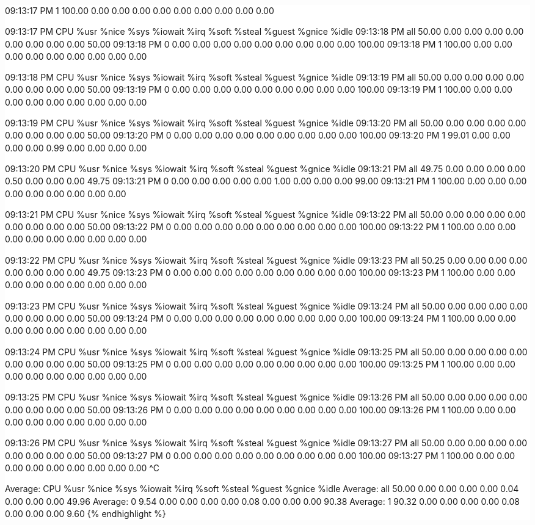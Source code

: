 09:13:17 PM    1  100.00    0.00    0.00    0.00    0.00    0.00    0.00    0.00    0.00    0.00

09:13:17 PM  CPU    %usr   %nice    %sys %iowait    %irq   %soft  %steal  %guest  %gnice   %idle
09:13:18 PM  all   50.00    0.00    0.00    0.00    0.00    0.00    0.00    0.00    0.00   50.00
09:13:18 PM    0    0.00    0.00    0.00    0.00    0.00    0.00    0.00    0.00    0.00  100.00
09:13:18 PM    1  100.00    0.00    0.00    0.00    0.00    0.00    0.00    0.00    0.00    0.00

09:13:18 PM  CPU    %usr   %nice    %sys %iowait    %irq   %soft  %steal  %guest  %gnice   %idle
09:13:19 PM  all   50.00    0.00    0.00    0.00    0.00    0.00    0.00    0.00    0.00   50.00
09:13:19 PM    0    0.00    0.00    0.00    0.00    0.00    0.00    0.00    0.00    0.00  100.00
09:13:19 PM    1  100.00    0.00    0.00    0.00    0.00    0.00    0.00    0.00    0.00    0.00

09:13:19 PM  CPU    %usr   %nice    %sys %iowait    %irq   %soft  %steal  %guest  %gnice   %idle
09:13:20 PM  all   50.00    0.00    0.00    0.00    0.00    0.00    0.00    0.00    0.00   50.00
09:13:20 PM    0    0.00    0.00    0.00    0.00    0.00    0.00    0.00    0.00    0.00  100.00
09:13:20 PM    1   99.01    0.00    0.00    0.00    0.00    0.99    0.00    0.00    0.00    0.00

09:13:20 PM  CPU    %usr   %nice    %sys %iowait    %irq   %soft  %steal  %guest  %gnice   %idle
09:13:21 PM  all   49.75    0.00    0.00    0.00    0.00    0.50    0.00    0.00    0.00   49.75
09:13:21 PM    0    0.00    0.00    0.00    0.00    0.00    1.00    0.00    0.00    0.00   99.00
09:13:21 PM    1  100.00    0.00    0.00    0.00    0.00    0.00    0.00    0.00    0.00    0.00

09:13:21 PM  CPU    %usr   %nice    %sys %iowait    %irq   %soft  %steal  %guest  %gnice   %idle
09:13:22 PM  all   50.00    0.00    0.00    0.00    0.00    0.00    0.00    0.00    0.00   50.00
09:13:22 PM    0    0.00    0.00    0.00    0.00    0.00    0.00    0.00    0.00    0.00  100.00
09:13:22 PM    1  100.00    0.00    0.00    0.00    0.00    0.00    0.00    0.00    0.00    0.00

09:13:22 PM  CPU    %usr   %nice    %sys %iowait    %irq   %soft  %steal  %guest  %gnice   %idle
09:13:23 PM  all   50.25    0.00    0.00    0.00    0.00    0.00    0.00    0.00    0.00   49.75
09:13:23 PM    0    0.00    0.00    0.00    0.00    0.00    0.00    0.00    0.00    0.00  100.00
09:13:23 PM    1  100.00    0.00    0.00    0.00    0.00    0.00    0.00    0.00    0.00    0.00

09:13:23 PM  CPU    %usr   %nice    %sys %iowait    %irq   %soft  %steal  %guest  %gnice   %idle
09:13:24 PM  all   50.00    0.00    0.00    0.00    0.00    0.00    0.00    0.00    0.00   50.00
09:13:24 PM    0    0.00    0.00    0.00    0.00    0.00    0.00    0.00    0.00    0.00  100.00
09:13:24 PM    1  100.00    0.00    0.00    0.00    0.00    0.00    0.00    0.00    0.00    0.00

09:13:24 PM  CPU    %usr   %nice    %sys %iowait    %irq   %soft  %steal  %guest  %gnice   %idle
09:13:25 PM  all   50.00    0.00    0.00    0.00    0.00    0.00    0.00    0.00    0.00   50.00
09:13:25 PM    0    0.00    0.00    0.00    0.00    0.00    0.00    0.00    0.00    0.00  100.00
09:13:25 PM    1  100.00    0.00    0.00    0.00    0.00    0.00    0.00    0.00    0.00    0.00

09:13:25 PM  CPU    %usr   %nice    %sys %iowait    %irq   %soft  %steal  %guest  %gnice   %idle
09:13:26 PM  all   50.00    0.00    0.00    0.00    0.00    0.00    0.00    0.00    0.00   50.00
09:13:26 PM    0    0.00    0.00    0.00    0.00    0.00    0.00    0.00    0.00    0.00  100.00
09:13:26 PM    1  100.00    0.00    0.00    0.00    0.00    0.00    0.00    0.00    0.00    0.00

09:13:26 PM  CPU    %usr   %nice    %sys %iowait    %irq   %soft  %steal  %guest  %gnice   %idle
09:13:27 PM  all   50.00    0.00    0.00    0.00    0.00    0.00    0.00    0.00    0.00   50.00
09:13:27 PM    0    0.00    0.00    0.00    0.00    0.00    0.00    0.00    0.00    0.00  100.00
09:13:27 PM    1  100.00    0.00    0.00    0.00    0.00    0.00    0.00    0.00    0.00    0.00
^C

Average:     CPU    %usr   %nice    %sys %iowait    %irq   %soft  %steal  %guest  %gnice   %idle
Average:     all   50.00    0.00    0.00    0.00    0.00    0.04    0.00    0.00    0.00   49.96
Average:       0    9.54    0.00    0.00    0.00    0.00    0.08    0.00    0.00    0.00   90.38
Average:       1   90.32    0.00    0.00    0.00    0.00    0.08    0.00    0.00    0.00    9.60
{% endhighlight %}
